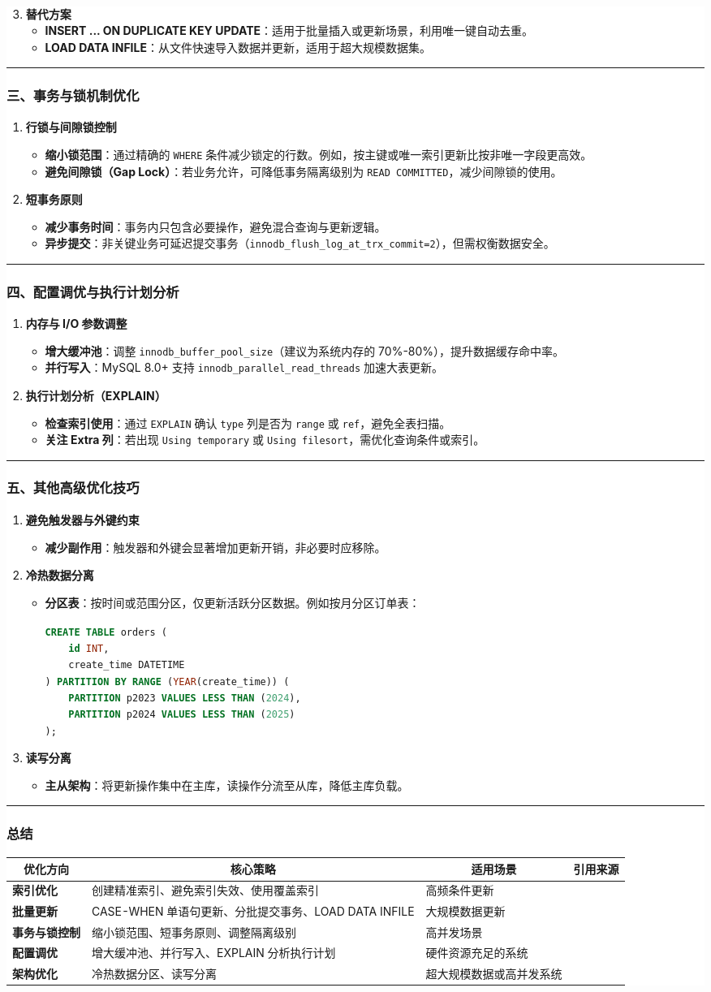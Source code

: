 3. **替代方案**
    - **INSERT ... ON DUPLICATE KEY UPDATE**：适用于批量插入或更新场景，利用唯一键自动去重。
    - **LOAD DATA INFILE**：从文件快速导入数据并更新，适用于超大规模数据集。

---

### 三、**事务与锁机制优化**
1. **行锁与间隙锁控制**
    - **缩小锁范围**：通过精确的 `WHERE` 条件减少锁定的行数。例如，按主键或唯一索引更新比按非唯一字段更高效。
    - **避免间隙锁（Gap Lock）**：若业务允许，可降低事务隔离级别为 `READ COMMITTED`，减少间隙锁的使用。

2. **短事务原则**
    - **减少事务时间**：事务内只包含必要操作，避免混合查询与更新逻辑。
    - **异步提交**：非关键业务可延迟提交事务（`innodb_flush_log_at_trx_commit=2`），但需权衡数据安全。

---

### 四、**配置调优与执行计划分析**
1. **内存与 I/O 参数调整**
    - **增大缓冲池**：调整 `innodb_buffer_pool_size`（建议为系统内存的 70%-80%），提升数据缓存命中率。
    - **并行写入**：MySQL 8.0+ 支持 `innodb_parallel_read_threads` 加速大表更新。

2. **执行计划分析（EXPLAIN）**
    - **检查索引使用**：通过 `EXPLAIN` 确认 `type` 列是否为 `range` 或 `ref`，避免全表扫描。
    - **关注 Extra 列**：若出现 `Using temporary` 或 `Using filesort`，需优化查询条件或索引。

---

### 五、**其他高级优化技巧**
1. **避免触发器与外键约束**
    - **减少副作用**：触发器和外键会显著增加更新开销，非必要时应移除。

2. **冷热数据分离**
    - **分区表**：按时间或范围分区，仅更新活跃分区数据。例如按月分区订单表：
      ```sql
      CREATE TABLE orders (
          id INT,
          create_time DATETIME
      ) PARTITION BY RANGE (YEAR(create_time)) (
          PARTITION p2023 VALUES LESS THAN (2024),
          PARTITION p2024 VALUES LESS THAN (2025)
      );
      ```

3. **读写分离**
    - **主从架构**：将更新操作集中在主库，读操作分流至从库，降低主库负载。

---

### 总结
| **优化方向**       | **核心策略**                                                                 | **适用场景**               | **引用来源**        |
|---------------------|-----------------------------------------------------------------------------|---------------------------|---------------------|
| **索引优化**        | 创建精准索引、避免索引失效、使用覆盖索引                                    | 高频条件更新               |             |
| **批量更新**        | CASE-WHEN 单语句更新、分批提交事务、LOAD DATA INFILE                        | 大规模数据更新             |                 |
| **事务与锁控制**    | 缩小锁范围、短事务原则、调整隔离级别                                        | 高并发场景                 |             |
| **配置调优**        | 增大缓冲池、并行写入、EXPLAIN 分析执行计划                                   | 硬件资源充足的系统         |         |
| **架构优化**        | 冷热数据分区、读写分离                                                      | 超大规模数据或高并发系统   |                 |
